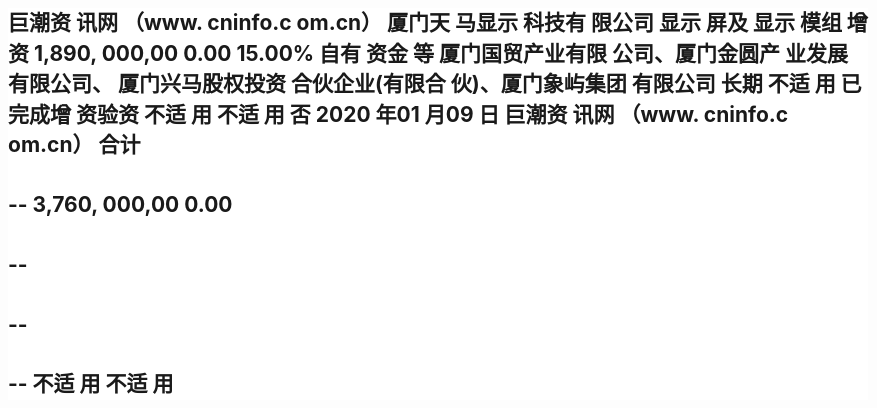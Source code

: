 巨潮资
讯网
（www.
cninfo.c
om.cn）
厦门天
马显示
科技有
限公司
显示
屏及
显示
模组
增资
1,890,
000,00
0.00
15.00%
自有
资金
等
厦门国贸产业有限
公司、厦门金圆产
业发展有限公司、
厦门兴马股权投资
合伙企业(有限合
伙)、厦门象屿集团
有限公司
长期
不适
用
已完成增
资验资
不适
用
不适
用
否
2020
年01
月09
日
巨潮资
讯网
（www.
cninfo.c
om.cn）
合计
--
--
3,760,
000,00
0.00
--
--
--
--
--
--
不适
用
不适
用
--